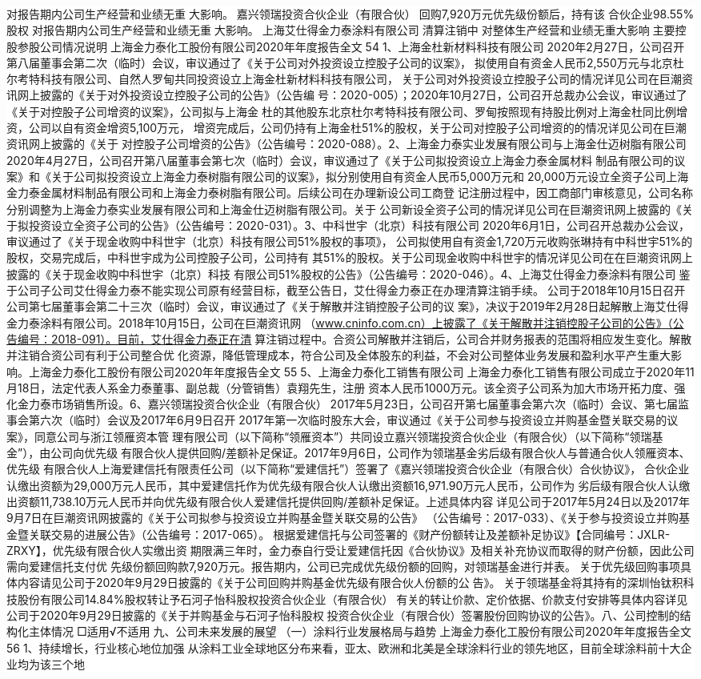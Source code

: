 对报告期内公司生产经营和业绩无重
大影响。
嘉兴领瑞投资合伙企业（有限合伙）
回购7,920万元优先级份额后，持有该
合伙企业98.55%股权
对报告期内公司生产经营和业绩无重
大影响。
上海艾仕得金力泰涂料有限公司
清算注销中
对整体生产经营和业绩无重大影响
主要控股参股公司情况说明
上海金力泰化工股份有限公司2020年年度报告全文
54
1、上海金杜新材料科技有限公司
2020年2月27日，公司召开第八届董事会第二次（临时）会议，审议通过了《关于公司对外投资设立控股子公司的议案》，
拟使用自有资金人民币2,550万元与北京杜尔考特科技有限公司、自然人罗甸共同投资设立上海金杜新材料科技有限公司，
关于公司对外投资设立控股子公司的情况详见公司在巨潮资讯网上披露的《关于对外投资设立控股子公司的公告》（公告编
号：2020-005）；2020年10月27日，公司召开总裁办公会议，审议通过了《关于对控股子公司增资的议案》，公司拟与上海金
杜的其他股东北京杜尔考特科技有限公司、罗甸按照现有持股比例对上海金杜同比例增资，公司以自有资金增资5,100万元，
增资完成后，公司仍持有上海金杜51%的股权，关于公司对控股子公司增资的的情况详见公司在巨潮资讯网上披露的《关于
对控股子公司增资的公告》（公告编号：2020-088）。2、上海金力泰实业发展有限公司与上海金仕迈树脂有限公司
2020年4月27日，公司召开第八届董事会第七次（临时）会议，审议通过了《关于公司拟投资设立上海金力泰金属材料
制品有限公司的议案》和《关于公司拟投资设立上海金力泰树脂有限公司的议案》，拟分别使用自有资金人民币5,000万元和
20,000万元设立全资子公司上海金力泰金属材料制品有限公司和上海金力泰树脂有限公司。后续公司在办理新设公司工商登
记注册过程中，因工商部门审核意见，公司名称分别调整为上海金力泰实业发展有限公司和上海金仕迈树脂有限公司。关于
公司新设全资子公司的情况详见公司在巨潮资讯网上披露的《关于拟投资设立全资子公司的公告》（公告编号：2020-031）。3、中科世宇（北京）科技有限公司
2020年6月1日，公司召开总裁办公会议，审议通过了《关于现金收购中科世宇（北京）科技有限公司51%股权的事项》，
公司拟使用自有资金1,720万元收购张琳持有中科世宇51%的股权，交易完成后，中科世宇成为公司控股子公司，公司持有
其51%的股权。关于公司现金收购中科世宇的情况详见公司在在巨潮资讯网上披露的《关于现金收购中科世宇（北京）科技
有限公司51%股权的公告》（公告编号：2020-046）。4、上海艾仕得金力泰涂料有限公司
鉴于公司子公司艾仕得金力泰不能实现公司原有经营目标，截至公告日，艾仕得金力泰正在办理清算注销手续。
公司于2018年10月15日召开公司第七届董事会第二十三次（临时）会议，审议通过了《关于解散并注销控股子公司的议
案》，决议于2019年2月28日起解散上海艾仕得金力泰涂料有限公司。2018年10月15日，公司在巨潮资讯网
（www.cninfo.com.cn）上披露了《关于解散并注销控股子公司的公告》（公告编号：2018-091）。目前，艾仕得金力泰正在清
算注销过程中。合资公司解散并注销后，公司合并财务报表的范围将相应发生变化。解散并注销合资公司有利于公司整合优
化资源，降低管理成本，符合公司及全体股东的利益，不会对公司整体业务发展和盈利水平产生重大影响。上海金力泰化工股份有限公司2020年年度报告全文
55
5、上海金力泰化工销售有限公司
上海金力泰化工销售有限公司成立于2020年11月18日，法定代表人系金力泰董事、副总裁（分管销售）袁翔先生，注册
资本人民币1000万元。该全资子公司系为加大市场开拓力度、强化金力泰市场销售所设。6、嘉兴领瑞投资合伙企业（有限合伙）
2017年5月23日，公司召开第七届董事会第六次（临时）会议、第七届监事会第六次（临时）会议及2017年6月9日召开
2017年第一次临时股东大会，审议通过《关于公司参与投资设立并购基金暨关联交易的议案》，同意公司与浙江领雁资本管
理有限公司（以下简称“领雁资本”）共同设立嘉兴领瑞投资合伙企业（有限合伙）（以下简称“领瑞基金”），由公司向优先级
有限合伙人提供回购/差额补足保证。2017年9月6日，公司作为领瑞基金劣后级有限合伙人与普通合伙人领雁资本、优先级
有限合伙人上海爱建信托有限责任公司（以下简称“爱建信托”）签署了《嘉兴领瑞投资合伙企业（有限合伙）合伙协议》，
合伙企业认缴出资额为29,000万元人民币，其中爱建信托作为优先级有限合伙人认缴出资额16,971.90万元人民币，公司作为
劣后级有限合伙人认缴出资额11,738.10万元人民币并向优先级有限合伙人爱建信托提供回购/差额补足保证。上述具体内容
详见公司于2017年5月24日以及2017年9月7日在巨潮资讯网披露的《关于公司拟参与投资设立并购基金暨关联交易的公告》
（公告编号：2017-033）、《关于参与投资设立并购基金暨关联交易的进展公告》（公告编号：2017-065）。
根据爱建信托与公司签署的《财产份额转让及差额补足协议》【合同编号：JXLR-ZRXY】，优先级有限合伙人实缴出资
期限满三年时，金力泰自行受让爱建信托因《合伙协议》及相关补充协议而取得的财产份额，因此公司需向爱建信托支付优
先级份额回购款7,920万元。报告期内，公司已完成优先级份额的回购，对领瑞基金进行并表。
关于优先级回购事项具体内容请见公司于2020年9月29日披露的《关于公司回购并购基金优先级有限合伙人份额的公
告》。
关于领瑞基金将其持有的深圳怡钛积科技股份有限公司14.84%股权转让予石河子怡科股权投资合伙企业（有限合伙）
有关的转让价款、定价依据、价款支付安排等具体内容详见公司于2020年9月29日披露的《关于并购基金与石河子怡科股权
投资合伙企业（有限合伙）签署股份回购协议的公告》。八、公司控制的结构化主体情况
□适用√不适用
九、公司未来发展的展望
（一）涂料行业发展格局与趋势
上海金力泰化工股份有限公司2020年年度报告全文
56
1、持续增长，行业核心地位加强
从涂料工业全球地区分布来看，亚太、欧洲和北美是全球涂料行业的领先地区，目前全球涂料前十大企业均为该三个地